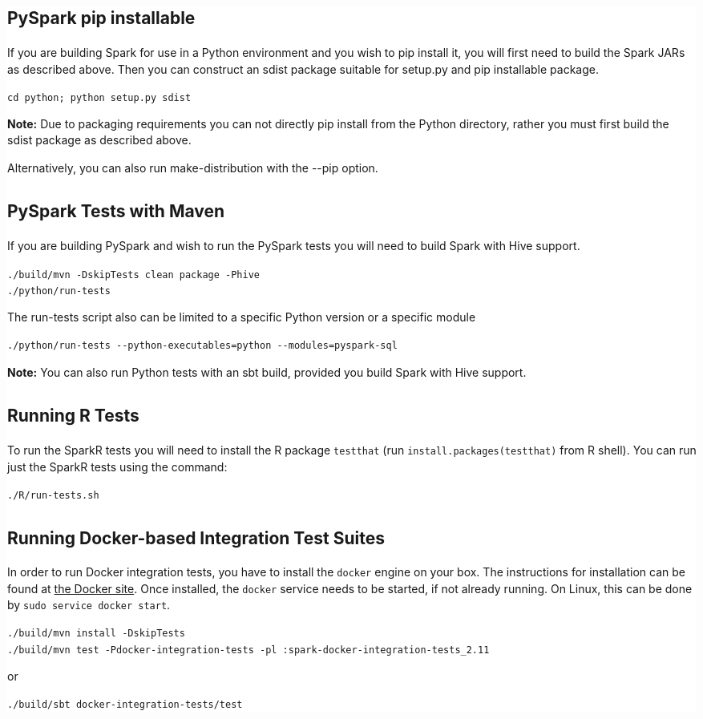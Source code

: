 ## PySpark pip installable

If you are building Spark for use in a Python environment and you wish to pip install it, you will first need to build the Spark JARs as described above. Then you can construct an sdist package suitable for setup.py and pip installable package.

    cd python; python setup.py sdist

**Note:** Due to packaging requirements you can not directly pip install from the Python directory, rather you must first build the sdist package as described above.

Alternatively, you can also run make-distribution with the --pip option.

## PySpark Tests with Maven

If you are building PySpark and wish to run the PySpark tests you will need to build Spark with Hive support.

    ./build/mvn -DskipTests clean package -Phive
    ./python/run-tests

The run-tests script also can be limited to a specific Python version or a specific module

    ./python/run-tests --python-executables=python --modules=pyspark-sql

**Note:** You can also run Python tests with an sbt build, provided you build Spark with Hive support.

## Running R Tests

To run the SparkR tests you will need to install the R package `testthat`
(run `install.packages(testthat)` from R shell).  You can run just the SparkR tests using
the command:

    ./R/run-tests.sh

## Running Docker-based Integration Test Suites

In order to run Docker integration tests, you have to install the `docker` engine on your box.
The instructions for installation can be found at [the Docker site](https://docs.docker.com/engine/installation/).
Once installed, the `docker` service needs to be started, if not already running.
On Linux, this can be done by `sudo service docker start`.

    ./build/mvn install -DskipTests
    ./build/mvn test -Pdocker-integration-tests -pl :spark-docker-integration-tests_2.11

or

    ./build/sbt docker-integration-tests/test
